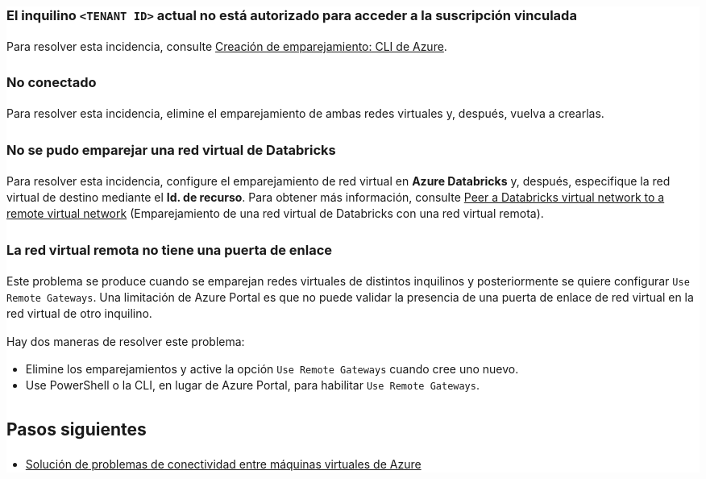 ### <a name="current-tenant-tenant-id-isnt-authorized-to-access-linked-subscription"></a>El inquilino `<TENANT ID>` actual no está autorizado para acceder a la suscripción vinculada

Para resolver esta incidencia, consulte [Creación de emparejamiento: CLI de Azure](./create-peering-different-subscriptions.md#cli).

### <a name="not-connected"></a>No conectado

Para resolver esta incidencia, elimine el emparejamiento de ambas redes virtuales y, después, vuelva a crearlas.

### <a name="failed-to-peer-a-databricks-virtual-network"></a>No se pudo emparejar una red virtual de Databricks

Para resolver esta incidencia, configure el emparejamiento de red virtual en **Azure Databricks** y, después, especifique la red virtual de destino mediante el **Id. de recurso**. Para obtener más información, consulte [Peer a Databricks virtual network to a remote virtual network](/azure/databricks/administration-guide/cloud-configurations/azure/vnet-peering#id2) (Emparejamiento de una red virtual de Databricks con una red virtual remota).

### <a name="the-remote-virtual-network-lacks-a-gateway"></a>La red virtual remota no tiene una puerta de enlace

Este problema se produce cuando se emparejan redes virtuales de distintos inquilinos y posteriormente se quiere configurar `Use Remote Gateways`. Una limitación de Azure Portal es que no puede validar la presencia de una puerta de enlace de red virtual en la red virtual de otro inquilino.

Hay dos maneras de resolver este problema:

 * Elimine los emparejamientos y active la opción `Use Remote Gateways` cuando cree uno nuevo.
 * Use PowerShell o la CLI, en lugar de Azure Portal, para habilitar `Use Remote Gateways`.

## <a name="next-steps"></a>Pasos siguientes

* [Solución de problemas de conectividad entre máquinas virtuales de Azure](./virtual-network-troubleshoot-connectivity-problem-between-vms.md)